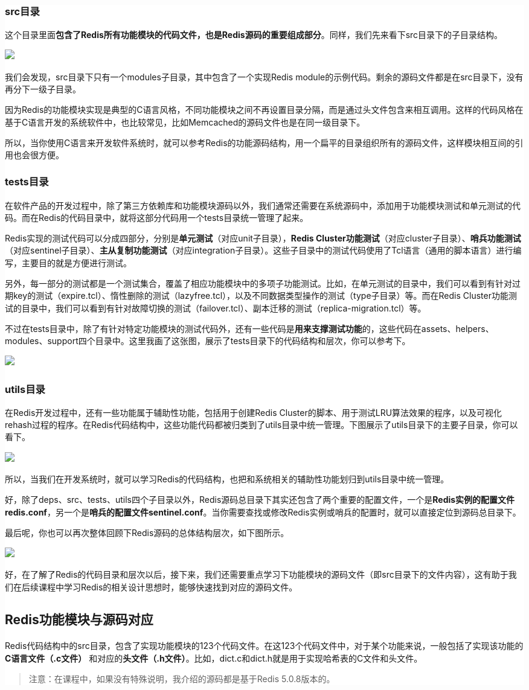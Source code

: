 ### src目录

这个目录里面**包含了Redis所有功能模块的代码文件，也是Redis源码的重要组成部分**。同样，我们先来看下src目录下的子目录结构。

![](https://static001.geekbang.org/resource/image/d7/26/d7ac6b01af49047409db5d9e16b6e826.jpg?wh=2187x487)

我们会发现，src目录下只有一个modules子目录，其中包含了一个实现Redis module的示例代码。剩余的源码文件都是在src目录下，没有再分下一级子目录。

因为Redis的功能模块实现是典型的C语言风格，不同功能模块之间不再设置目录分隔，而是通过头文件包含来相互调用。这样的代码风格在基于C语言开发的系统软件中，也比较常见，比如Memcached的源码文件也是在同一级目录下。

所以，当你使用C语言来开发软件系统时，就可以参考Redis的功能源码结构，用一个扁平的目录组织所有的源码文件，这样模块相互间的引用也会很方便。

### tests目录

在软件产品的开发过程中，除了第三方依赖库和功能模块源码以外，我们通常还需要在系统源码中，添加用于功能模块测试和单元测试的代码。而在Redis的代码目录中，就将这部分代码用一个tests目录统一管理了起来。

Redis实现的测试代码可以分成四部分，分别是**单元测试**（对应unit子目录），**Redis Cluster功能测试**（对应cluster子目录）、**哨兵功能测试**（对应sentinel子目录）、**主从复制功能测试**（对应integration子目录）。这些子目录中的测试代码使用了Tcl语言（通用的脚本语言）进行编写，主要目的就是方便进行测试。

另外，每一部分的测试都是一个测试集合，覆盖了相应功能模块中的多项子功能测试。比如，在单元测试的目录中，我们可以看到有针对过期key的测试（expire.tcl）、惰性删除的测试（lazyfree.tcl），以及不同数据类型操作的测试（type子目录）等。而在Redis Cluster功能测试的目录中，我们可以看到有针对故障切换的测试（failover.tcl）、副本迁移的测试（replica-migration.tcl）等。

不过在tests目录中，除了有针对特定功能模块的测试代码外，还有一些代码是**用来支撑测试功能**的，这些代码在assets、helpers、modules、support四个目录中。这里我画了这张图，展示了tests目录下的代码结构和层次，你可以参考下。

![](https://static001.geekbang.org/resource/image/cc/5e/ccb2feae193e4911cc68a0ccb755ac5e.jpg?wh=2250x1111)

### utils目录

在Redis开发过程中，还有一些功能属于辅助性功能，包括用于创建Redis Cluster的脚本、用于测试LRU算法效果的程序，以及可视化rehash过程的程序。在Redis代码结构中，这些功能代码都被归类到了utils目录中统一管理。下图展示了utils目录下的主要子目录，你可以看下。

![](https://static001.geekbang.org/resource/image/3b/b2/3b7933e5f1740ccdc3870ee554faf4b2.jpg?wh=2250x1039)

所以，当我们在开发系统时，就可以学习Redis的代码结构，也把和系统相关的辅助性功能划归到utils目录中统一管理。

好，除了deps、src、tests、utils四个子目录以外，Redis源码总目录下其实还包含了两个重要的配置文件，一个是**Redis实例的配置文件redis.conf**，另一个是**哨兵的配置文件sentinel.conf**。当你需要查找或修改Redis实例或哨兵的配置时，就可以直接定位到源码总目录下。

最后呢，你也可以再次整体回顾下Redis源码的总体结构层次，如下图所示。

![](https://static001.geekbang.org/resource/image/59/35/5975c57d9ac404fe3a774ea28a7ac935.jpg?wh=2238x811)

好，在了解了Redis的代码目录和层次以后，接下来，我们还需要重点学习下功能模块的源码文件（即src目录下的文件内容），这有助于我们在后续课程中学习Redis的相关设计思想时，能够快速找到对应的源码文件。

## Redis功能模块与源码对应

Redis代码结构中的src目录，包含了实现功能模块的123个代码文件。在这123个代码文件中，对于某个功能来说，一般包括了实现该功能的 **C语言文件（.c文件）** 和对应的**头文件（.h文件）**。比如，dict.c和dict.h就是用于实现哈希表的C文件和头文件。

> 注意：在课程中，如果没有特殊说明，我介绍的源码都是基于Redis 5.0.8版本的。
